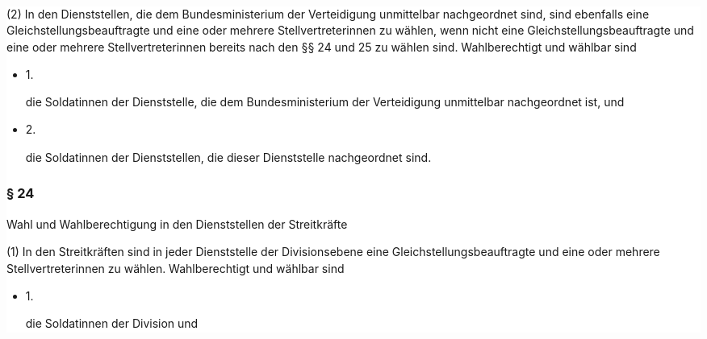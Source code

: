 </div>

<div class="jurAbsatz">

(2) In den Dienststellen, die dem Bundesministerium der Verteidigung
unmittelbar nachgeordnet sind, sind ebenfalls eine
Gleichstellungsbeauftragte und eine oder mehrere Stellvertreterinnen zu
wählen, wenn nicht eine Gleichstellungsbeauftragte und eine oder mehrere
Stellvertreterinnen bereits nach den §§ 24 und 25 zu wählen sind.
Wahlberechtigt und wählbar sind

  - 1\.
    
    <div>
    
    die Soldatinnen der Dienststelle, die dem Bundesministerium der
    Verteidigung unmittelbar nachgeordnet ist, und
    
    </div>

  - 2\.
    
    <div>
    
    die Soldatinnen der Dienststellen, die dieser Dienststelle
    nachgeordnet sind.
    
    </div>

</div>

</div>

</div>

</div>

<span id="BJNR0110B0024BJNE002500000.html"></span>

### § 24  
Wahl und Wahlberechtigung in den Dienststellen der Streitkräfte

<div>

<div class="jnhtml">

<div>

<div class="jurAbsatz">

(1) In den Streitkräften sind in jeder Dienststelle der Divisionsebene
eine Gleichstellungsbeauftragte und eine oder mehrere
Stellvertreterinnen zu wählen. Wahlberechtigt und wählbar sind

  - 1\.
    
    <div>
    
    die Soldatinnen der Division und
    
    </div>
